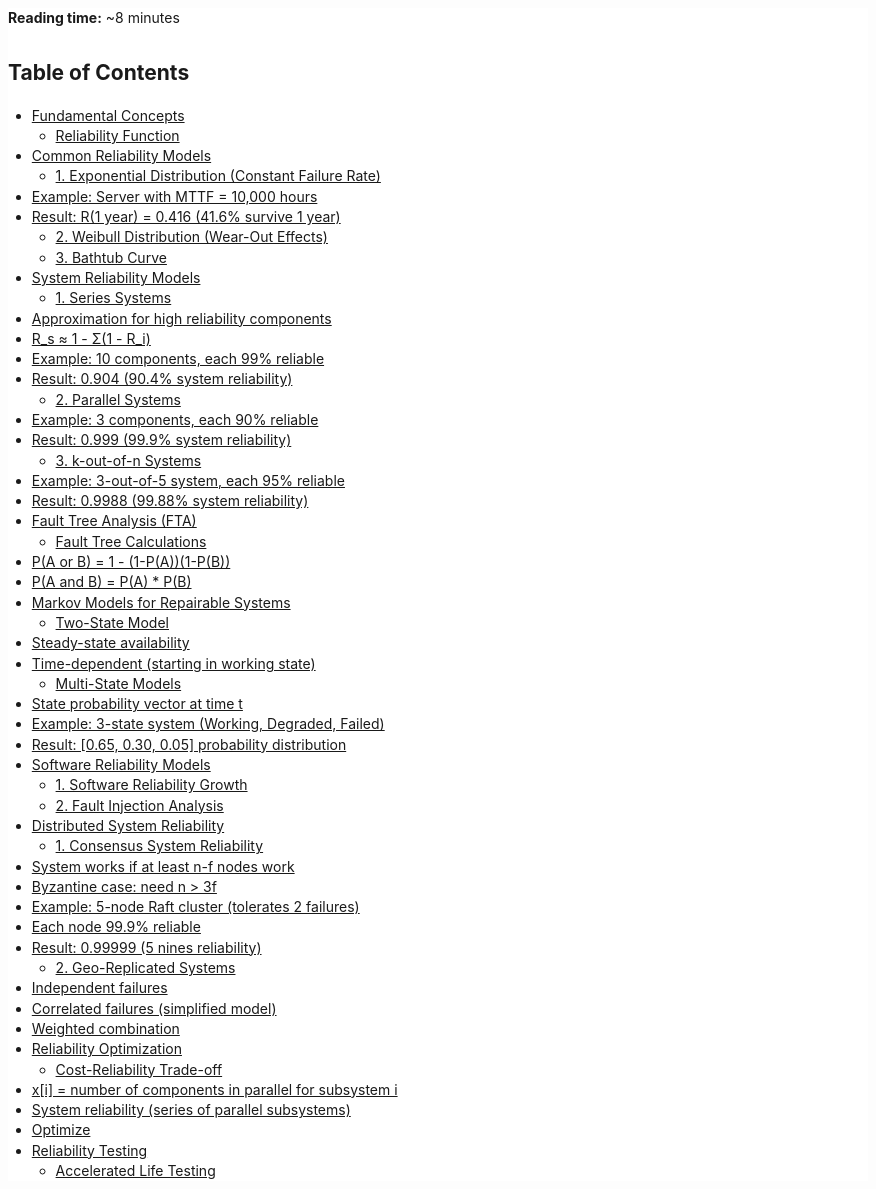 **Reading time:** ~8 minutes

## Table of Contents

- [Fundamental Concepts](#fundamental-concepts)
  - [Reliability Function](#reliability-function)
- [Common Reliability Models](#common-reliability-models)
  - [1. Exponential Distribution (Constant Failure Rate)](#1-exponential-distribution-constant-failure-rate)
- [Example: Server with MTTF = 10,000 hours](#example-server-with-mttf-10000-hours)
- [Result: R(1 year) = 0.416 (41.6% survive 1 year)](#result-r1-year-0416-416-survive-1-year)
  - [2. Weibull Distribution (Wear-Out Effects)](#2-weibull-distribution-wear-out-effects)
  - [3. Bathtub Curve](#3-bathtub-curve)
- [System Reliability Models](#system-reliability-models)
  - [1. Series Systems](#1-series-systems)
- [Approximation for high reliability components](#approximation-for-high-reliability-components)
- [R_s ≈ 1 - Σ(1 - R_i)](#r_s-1-σ1-r_i)
- [Example: 10 components, each 99% reliable](#example-10-components-each-99-reliable)
- [Result: 0.904 (90.4% system reliability)](#result-0904-904-system-reliability)
  - [2. Parallel Systems](#2-parallel-systems)
- [Example: 3 components, each 90% reliable](#example-3-components-each-90-reliable)
- [Result: 0.999 (99.9% system reliability)](#result-0999-999-system-reliability)
  - [3. k-out-of-n Systems](#3-k-out-of-n-systems)
- [Example: 3-out-of-5 system, each 95% reliable](#example-3-out-of-5-system-each-95-reliable)
- [Result: 0.9988 (99.88% system reliability)](#result-09988-9988-system-reliability)
- [Fault Tree Analysis (FTA)](#fault-tree-analysis-fta)
  - [Fault Tree Calculations](#fault-tree-calculations)
- [P(A or B) = 1 - (1-P(A))(1-P(B))](#pa-or-b-1-1-pa1-pb)
- [P(A and B) = P(A) * P(B)](#pa-and-b-pa-pb)
- [Markov Models for Repairable Systems](#markov-models-for-repairable-systems)
  - [Two-State Model](#two-state-model)
- [Steady-state availability](#steady-state-availability)
- [Time-dependent (starting in working state)](#time-dependent-starting-in-working-state)
  - [Multi-State Models](#multi-state-models)
- [State probability vector at time t](#state-probability-vector-at-time-t)
- [Example: 3-state system (Working, Degraded, Failed)](#example-3-state-system-working-degraded-failed)
- [Result: [0.65, 0.30, 0.05] probability distribution](#result-065-030-005-probability-distribution)
- [Software Reliability Models](#software-reliability-models)
  - [1. Software Reliability Growth](#1-software-reliability-growth)
  - [2. Fault Injection Analysis](#2-fault-injection-analysis)
- [Distributed System Reliability](#distributed-system-reliability)
  - [1. Consensus System Reliability](#1-consensus-system-reliability)
- [System works if at least n-f nodes work](#system-works-if-at-least-n-f-nodes-work)
- [Byzantine case: need n > 3f](#byzantine-case-need-n-3f)
- [Example: 5-node Raft cluster (tolerates 2 failures)](#example-5-node-raft-cluster-tolerates-2-failures)
- [Each node 99.9% reliable](#each-node-999-reliable)
- [Result: 0.99999 (5 nines reliability)](#result-099999-5-nines-reliability)
  - [2. Geo-Replicated Systems](#2-geo-replicated-systems)
- [Independent failures](#independent-failures)
- [Correlated failures (simplified model)](#correlated-failures-simplified-model)
- [Weighted combination](#weighted-combination)
- [Reliability Optimization](#reliability-optimization)
  - [Cost-Reliability Trade-off](#cost-reliability-trade-off)
- [x[i] = number of components in parallel for subsystem i](#xi-number-of-components-in-parallel-for-subsystem-i)
- [System reliability (series of parallel subsystems)](#system-reliability-series-of-parallel-subsystems)
- [Optimize](#optimize)
- [Reliability Testing](#reliability-testing)
  - [Accelerated Life Testing](#accelerated-life-testing)